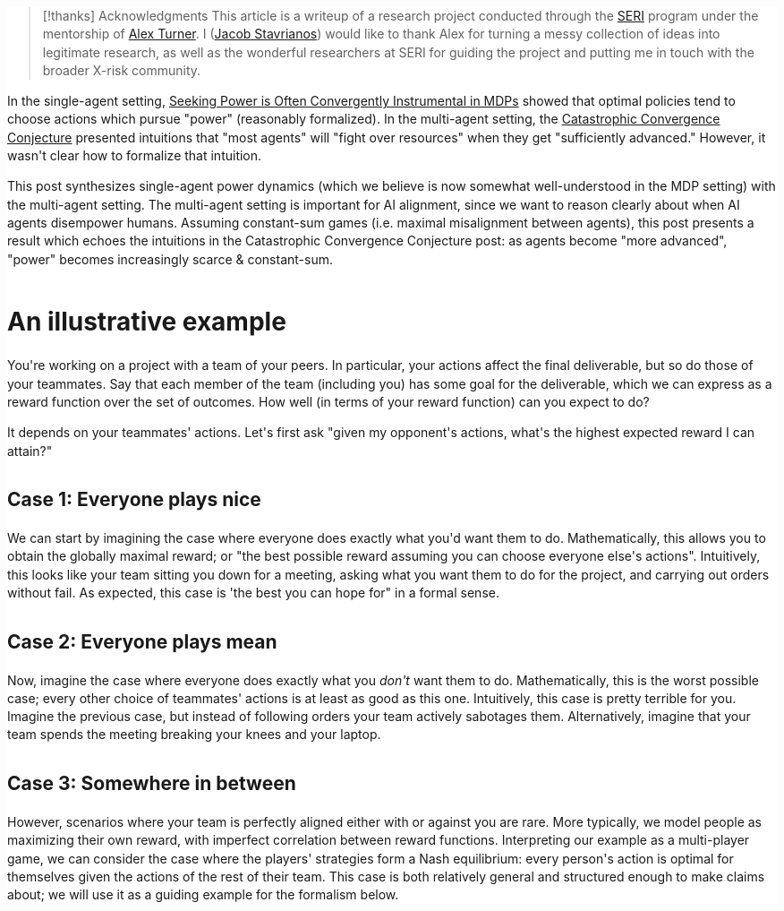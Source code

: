 > [!thanks] Acknowledgments
> This article is a writeup of a research project conducted through the [SERI](https://cisac.fsi.stanford.edu/stanford-existential-risks-initiative/content/stanford-existential-risks-initiative) program under the mentorship of [Alex Turner](https://www.lesswrong.com/users/turntrout). I ([Jacob Stavrianos](https://www.lesswrong.com/users/midco)) would like to thank Alex for turning a messy collection of ideas into legitimate research, as well as the wonderful researchers at SERI for guiding the project and putting me in touch with the broader X-risk community.

In the single-agent setting, [Seeking Power is Often Convergently Instrumental in MDPs](/seeking-power-is-often-convergently-instrumental-in-mdps) showed that optimal policies tend to choose actions which pursue "power" (reasonably formalized). In the multi-agent setting, the [Catastrophic Convergence Conjecture](/the-catastrophic-convergence-conjecture) presented intuitions that "most agents" will "fight over resources" when they get "sufficiently advanced." However, it wasn't clear how to formalize that intuition.  
  
This post synthesizes single-agent power dynamics (which we believe is now somewhat well-understood in the MDP setting) with the multi-agent setting. The multi-agent setting is important for AI alignment, since we want to reason clearly about when AI agents disempower humans. Assuming constant-sum games (i.e. maximal misalignment between agents), this post presents a result which echoes the intuitions in the Catastrophic Convergence Conjecture post: as agents become "more advanced", "power" becomes increasingly scarce & constant-sum.

# An illustrative example

You're working on a project with a team of your peers. In particular, your actions affect the final deliverable, but so do those of your teammates. Say that each member of the team (including you) has some goal for the deliverable, which we can express as a reward function over the set of outcomes. How well (in terms of your reward function) can you expect to do?

It depends on your teammates' actions. Let's first ask "given my opponent's actions, what's the highest expected reward I can attain?"

## Case 1: Everyone plays nice

We can start by imagining the case where everyone does exactly what you'd want them to do. Mathematically, this allows you to obtain the globally maximal reward; or "the best possible reward assuming you can choose everyone else's actions". Intuitively, this looks like your team sitting you down for a meeting, asking what you want them to do for the project, and carrying out orders without fail. As expected, this case is 'the best you can hope for" in a formal sense.

## Case 2: Everyone plays mean

Now, imagine the case where everyone does exactly what you _don't_ want them to do. Mathematically, this is the worst possible case; every other choice of teammates' actions is at least as good as this one. Intuitively, this case is pretty terrible for you. Imagine the previous case, but instead of following orders your team actively sabotages them. Alternatively, imagine that your team spends the meeting breaking your knees and your laptop.

## Case 3: Somewhere in between

However, scenarios where your team is perfectly aligned either with or against you are rare. More typically, we model people as maximizing their own reward, with imperfect correlation between reward functions. Interpreting our example as a multi-player game, we can consider the case where the players' strategies form a Nash equilibrium: every person's action is optimal for themselves given the actions of the rest of their team. This case is both relatively general and structured enough to make claims about; we will use it as a guiding example for the formalism below.
